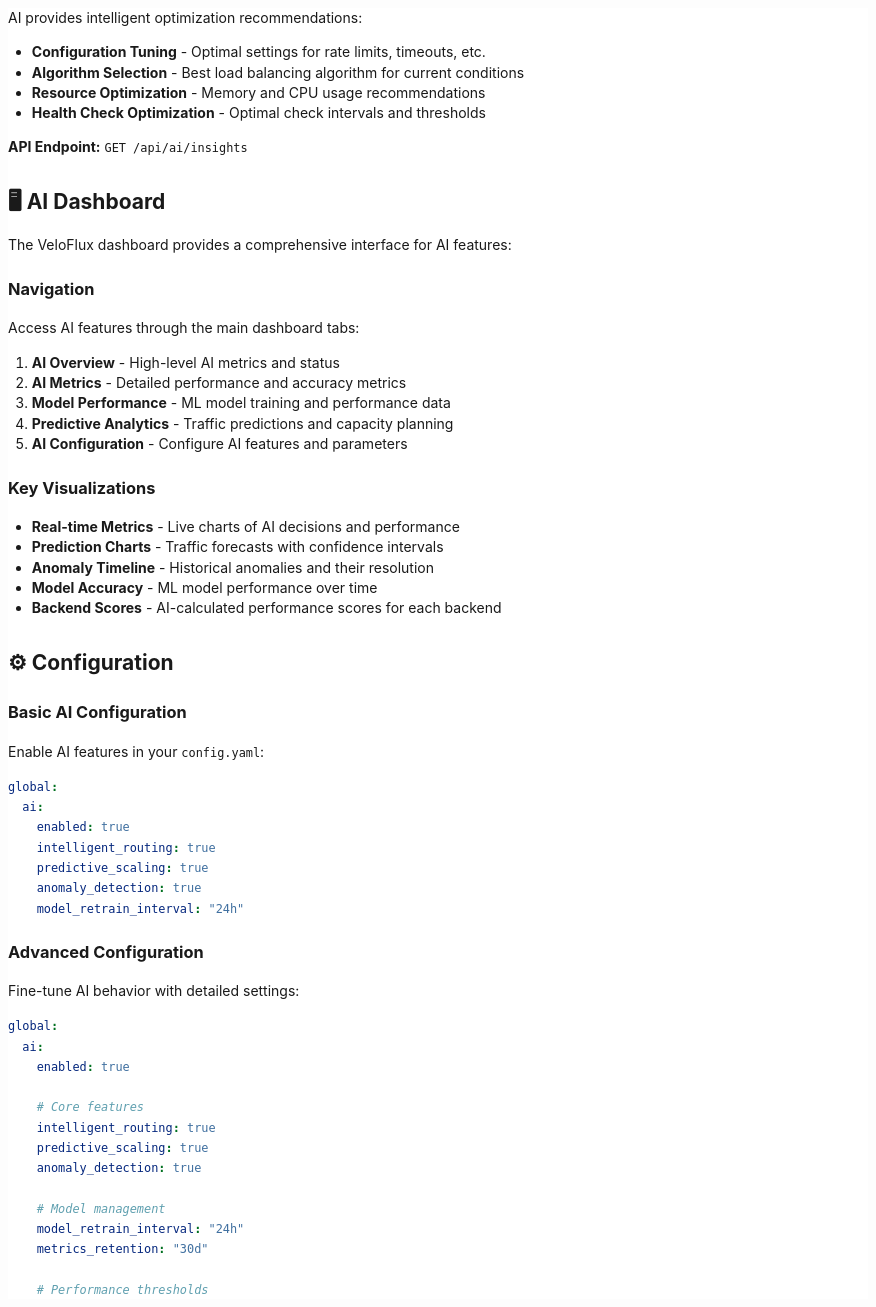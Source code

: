 AI provides intelligent optimization recommendations:

- **Configuration Tuning** - Optimal settings for rate limits, timeouts, etc.
- **Algorithm Selection** - Best load balancing algorithm for current conditions
- **Resource Optimization** - Memory and CPU usage recommendations
- **Health Check Optimization** - Optimal check intervals and thresholds

**API Endpoint:** `GET /api/ai/insights`

## 🖥️ AI Dashboard

The VeloFlux dashboard provides a comprehensive interface for AI features:

### Navigation

Access AI features through the main dashboard tabs:

1. **AI Overview** - High-level AI metrics and status
2. **AI Metrics** - Detailed performance and accuracy metrics
3. **Model Performance** - ML model training and performance data
4. **Predictive Analytics** - Traffic predictions and capacity planning
5. **AI Configuration** - Configure AI features and parameters

### Key Visualizations

- **Real-time Metrics** - Live charts of AI decisions and performance
- **Prediction Charts** - Traffic forecasts with confidence intervals
- **Anomaly Timeline** - Historical anomalies and their resolution
- **Model Accuracy** - ML model performance over time
- **Backend Scores** - AI-calculated performance scores for each backend

## ⚙️ Configuration

### Basic AI Configuration

Enable AI features in your `config.yaml`:

```yaml
global:
  ai:
    enabled: true
    intelligent_routing: true
    predictive_scaling: true
    anomaly_detection: true
    model_retrain_interval: "24h"
```

### Advanced Configuration

Fine-tune AI behavior with detailed settings:

```yaml
global:
  ai:
    enabled: true
    
    # Core features
    intelligent_routing: true
    predictive_scaling: true
    anomaly_detection: true
    
    # Model management
    model_retrain_interval: "24h"
    metrics_retention: "30d"
    
    # Performance thresholds
```